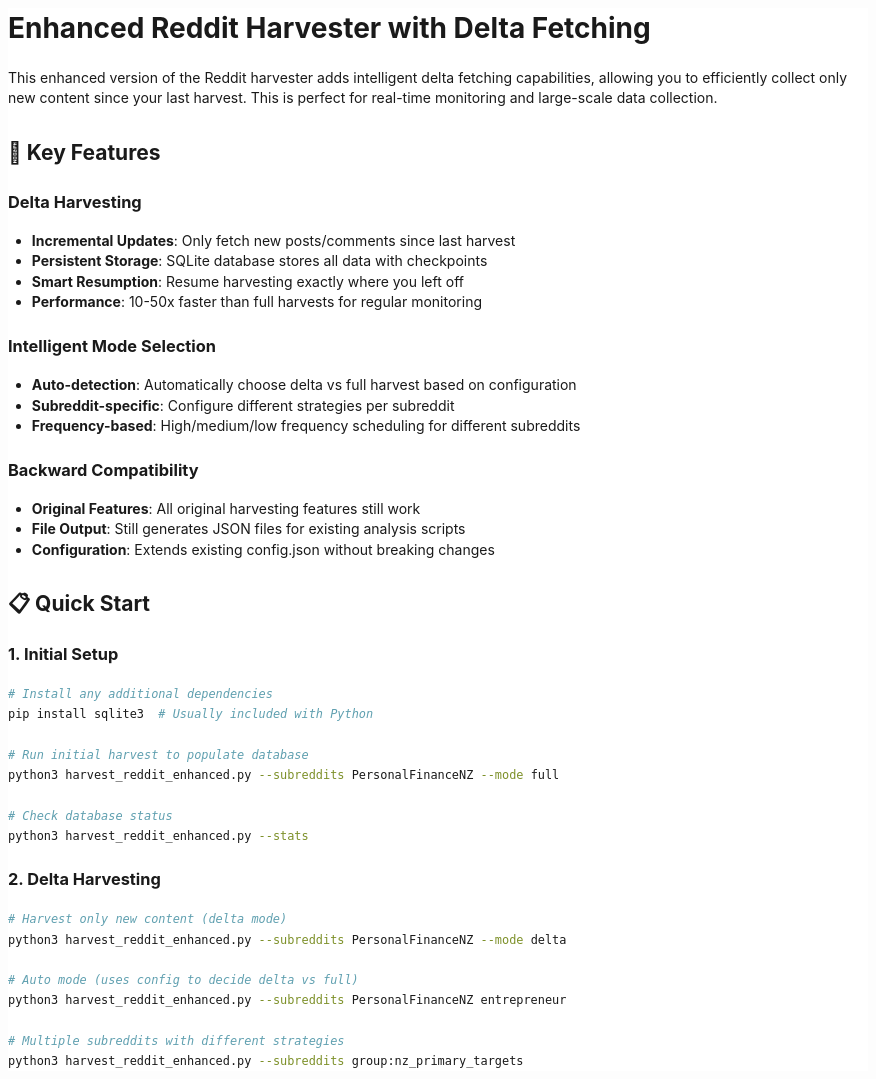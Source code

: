 # Enhanced Reddit Harvester with Delta Fetching

This enhanced version of the Reddit harvester adds intelligent delta fetching capabilities, allowing you to efficiently collect only new content since your last harvest. This is perfect for real-time monitoring and large-scale data collection.

## 🚀 Key Features

### Delta Harvesting
- **Incremental Updates**: Only fetch new posts/comments since last harvest
- **Persistent Storage**: SQLite database stores all data with checkpoints
- **Smart Resumption**: Resume harvesting exactly where you left off
- **Performance**: 10-50x faster than full harvests for regular monitoring

### Intelligent Mode Selection
- **Auto-detection**: Automatically choose delta vs full harvest based on configuration
- **Subreddit-specific**: Configure different strategies per subreddit
- **Frequency-based**: High/medium/low frequency scheduling for different subreddits

### Backward Compatibility
- **Original Features**: All original harvesting features still work
- **File Output**: Still generates JSON files for existing analysis scripts
- **Configuration**: Extends existing config.json without breaking changes

## 📋 Quick Start

### 1. Initial Setup

```bash
# Install any additional dependencies
pip install sqlite3  # Usually included with Python

# Run initial harvest to populate database
python3 harvest_reddit_enhanced.py --subreddits PersonalFinanceNZ --mode full

# Check database status
python3 harvest_reddit_enhanced.py --stats
```

### 2. Delta Harvesting

```bash
# Harvest only new content (delta mode)
python3 harvest_reddit_enhanced.py --subreddits PersonalFinanceNZ --mode delta

# Auto mode (uses config to decide delta vs full)
python3 harvest_reddit_enhanced.py --subreddits PersonalFinanceNZ entrepreneur

# Multiple subreddits with different strategies
python3 harvest_reddit_enhanced.py --subreddits group:nz_primary_targets
```
